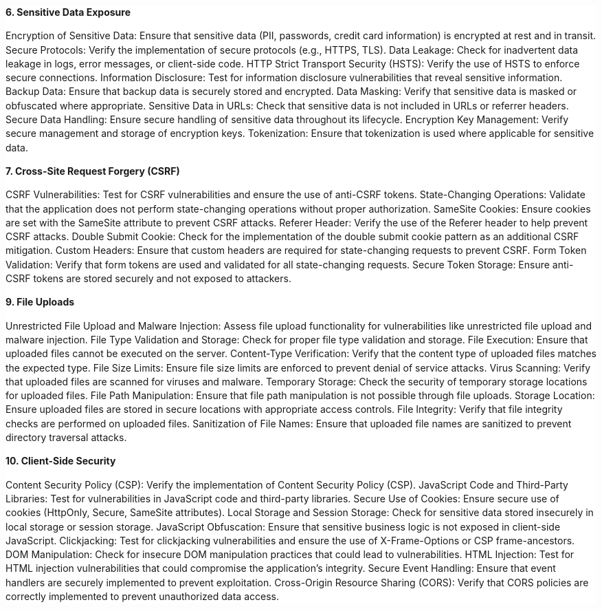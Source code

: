 **6. Sensitive Data Exposure**

Encryption of Sensitive Data: Ensure that sensitive data (PII, passwords, credit card information) is encrypted at rest and in transit.
Secure Protocols: Verify the implementation of secure protocols (e.g., HTTPS, TLS).
Data Leakage: Check for inadvertent data leakage in logs, error messages, or client-side code.
HTTP Strict Transport Security (HSTS): Verify the use of HSTS to enforce secure connections.
Information Disclosure: Test for information disclosure vulnerabilities that reveal sensitive information.
Backup Data: Ensure that backup data is securely stored and encrypted.
Data Masking: Verify that sensitive data is masked or obfuscated where appropriate.
Sensitive Data in URLs: Check that sensitive data is not included in URLs or referrer headers.
Secure Data Handling: Ensure secure handling of sensitive data throughout its lifecycle.
Encryption Key Management: Verify secure management and storage of encryption keys.
Tokenization: Ensure that tokenization is used where applicable for sensitive data.

**7. Cross-Site Request Forgery (CSRF)**

CSRF Vulnerabilities: Test for CSRF vulnerabilities and ensure the use of anti-CSRF tokens.
State-Changing Operations: Validate that the application does not perform state-changing operations without proper authorization.
SameSite Cookies: Ensure cookies are set with the SameSite attribute to prevent CSRF attacks.
Referer Header: Verify the use of the Referer header to help prevent CSRF attacks.
Double Submit Cookie: Check for the implementation of the double submit cookie pattern as an additional CSRF mitigation.
Custom Headers: Ensure that custom headers are required for state-changing requests to prevent CSRF.
Form Token Validation: Verify that form tokens are used and validated for all state-changing requests.
Secure Token Storage: Ensure anti-CSRF tokens are stored securely and not exposed to attackers.

**9. File Uploads**

Unrestricted File Upload and Malware Injection: Assess file upload functionality for vulnerabilities like unrestricted file upload and malware injection.
File Type Validation and Storage: Check for proper file type validation and storage.
File Execution: Ensure that uploaded files cannot be executed on the server.
Content-Type Verification: Verify that the content type of uploaded files matches the expected type.
File Size Limits: Ensure file size limits are enforced to prevent denial of service attacks.
Virus Scanning: Verify that uploaded files are scanned for viruses and malware.
Temporary Storage: Check the security of temporary storage locations for uploaded files.
File Path Manipulation: Ensure that file path manipulation is not possible through file uploads.
Storage Location: Ensure uploaded files are stored in secure locations with appropriate access controls.
File Integrity: Verify that file integrity checks are performed on uploaded files.
Sanitization of File Names: Ensure that uploaded file names are sanitized to prevent directory traversal attacks.

**10. Client-Side Security**

Content Security Policy (CSP): Verify the implementation of Content Security Policy (CSP).
JavaScript Code and Third-Party Libraries: Test for vulnerabilities in JavaScript code and third-party libraries.
Secure Use of Cookies: Ensure secure use of cookies (HttpOnly, Secure, SameSite attributes).
Local Storage and Session Storage: Check for sensitive data stored insecurely in local storage or session storage.
JavaScript Obfuscation: Ensure that sensitive business logic is not exposed in client-side JavaScript.
Clickjacking: Test for clickjacking vulnerabilities and ensure the use of X-Frame-Options or CSP frame-ancestors.
DOM Manipulation: Check for insecure DOM manipulation practices that could lead to vulnerabilities.
HTML Injection: Test for HTML injection vulnerabilities that could compromise the application’s integrity.
Secure Event Handling: Ensure that event handlers are securely implemented to prevent exploitation.
Cross-Origin Resource Sharing (CORS): Verify that CORS policies are correctly implemented to prevent unauthorized data access.